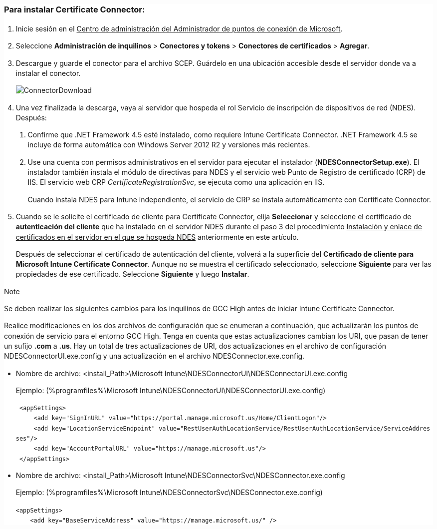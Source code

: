 ### <a name="to-install-the-certificate-connector"></a>Para instalar Certificate Connector:

1. Inicie sesión en el [Centro de administración del Administrador de puntos de conexión de Microsoft](https://go.microsoft.com/fwlink/?linkid=2109431).

2. Seleccione **Administración de inquilinos** > **Conectores y tokens** > **Conectores de certificados** > **Agregar**.

3. Descargue y guarde el conector para el archivo SCEP. Guárdelo en una ubicación accesible desde el servidor donde va a instalar el conector.

   ![ConnectorDownload](./media/certificates-scep-configure/download-certificates-connector.png)

4. Una vez finalizada la descarga, vaya al servidor que hospeda el rol Servicio de inscripción de dispositivos de red (NDES). Después:

   1. Confirme que .NET Framework 4.5 esté instalado, como requiere Intune Certificate Connector. .NET Framework 4.5 se incluye de forma automática con Windows Server 2012 R2 y versiones más recientes.

   2. Use una cuenta con permisos administrativos en el servidor para ejecutar el instalador (**NDESConnectorSetup.exe**). El instalador también instala el módulo de directivas para NDES y el servicio web Punto de Registro de certificado (CRP) de IIS. El servicio web CRP *CertificateRegistrationSvc*, se ejecuta como una aplicación en IIS.

      Cuando instala NDES para Intune independiente, el servicio de CRP se instala automáticamente con Certificate Connector.

5. Cuando se le solicite el certificado de cliente para Certificate Connector, elija **Seleccionar** y seleccione el certificado de **autenticación del cliente** que ha instalado en el servidor NDES durante el paso 3 del procedimiento [Instalación y enlace de certificados en el servidor en el que se hospeda NDES](#install-and-bind-certificates-on-the-server-that-hosts-ndes) anteriormente en este artículo.

   Después de seleccionar el certificado de autenticación del cliente, volverá a la superficie del **Certificado de cliente para Microsoft Intune Certificate Connector**. Aunque no se muestra el certificado seleccionado, seleccione **Siguiente** para ver las propiedades de ese certificado. Seleccione **Siguiente** y luego **Instalar**.

> [!NOTE]
> Se deben realizar los siguientes cambios para los inquilinos de GCC High antes de iniciar Intune Certificate Connector.
> 
> Realice modificaciones en los dos archivos de configuración que se enumeran a continuación, que actualizarán los puntos de conexión de servicio para el entorno GCC High. Tenga en cuenta que estas actualizaciones cambian los URI, que pasan de tener un sufijo **.com** a **.us**. Hay un total de tres actualizaciones de URI, dos actualizaciones en el archivo de configuración NDESConnectorUI.exe.config y una actualización en el archivo NDESConnector.exe.config.
> 
> - Nombre de archivo: <install_Path>\Microsoft Intune\NDESConnectorUI\NDESConnectorUI.exe.config
> 
>   Ejemplo: (%programfiles%\Microsoft Intune\NDESConnectorUI\NDESConnectorUI.exe.config)
>   ```
>    <appSettings>
>        <add key="SignInURL" value="https://portal.manage.microsoft.us/Home/ClientLogon"/>
>        <add key="LocationServiceEndpoint" value="RestUserAuthLocationService/RestUserAuthLocationService/ServiceAddresses"/>
>        <add key="AccountPortalURL" value="https://manage.microsoft.us"/>
>    </appSettings>
>   ```
> 
> - Nombre de archivo: <install_Path>\Microsoft Intune\NDESConnectorSvc\NDESConnector.exe.config
>
>   Ejemplo: (%programfiles%\Microsoft Intune\NDESConnectorSvc\NDESConnector.exe.config)
>    ```
>    <appSettings>
>        <add key="BaseServiceAddress" value="https://manage.microsoft.us/" />